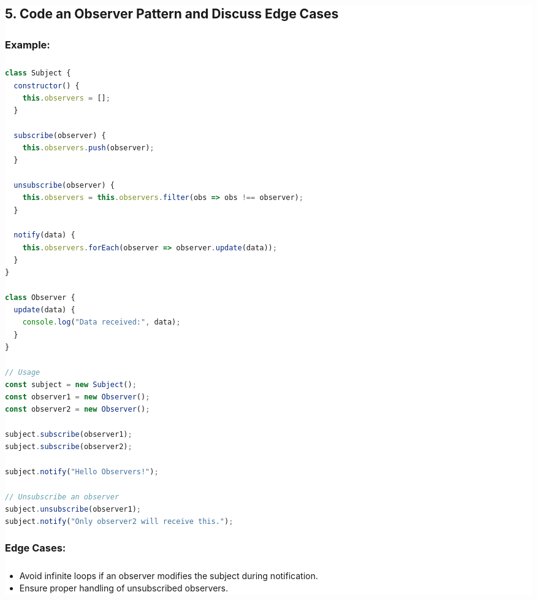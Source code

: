 ## 5\. Code an Observer Pattern and Discuss Edge Cases

### Example:

### 

```javascript
class Subject {
  constructor() {
    this.observers = [];
  }

  subscribe(observer) {
    this.observers.push(observer);
  }

  unsubscribe(observer) {
    this.observers = this.observers.filter(obs => obs !== observer);
  }

  notify(data) {
    this.observers.forEach(observer => observer.update(data));
  }
}

class Observer {
  update(data) {
    console.log("Data received:", data);
  }
}

// Usage
const subject = new Subject();
const observer1 = new Observer();
const observer2 = new Observer();

subject.subscribe(observer1);
subject.subscribe(observer2);

subject.notify("Hello Observers!");

// Unsubscribe an observer
subject.unsubscribe(observer1);
subject.notify("Only observer2 will receive this.");
```

### Edge Cases:

### 

*   Avoid infinite loops if an observer modifies the subject during notification.
*   Ensure proper handling of unsubscribed observers.
